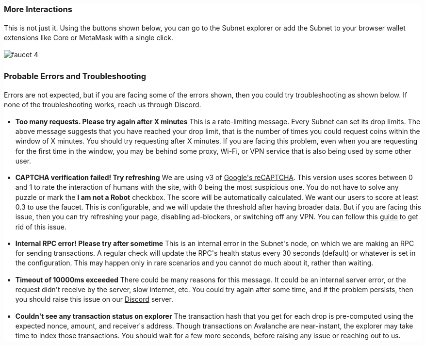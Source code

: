 ### More Interactions

This is not just it. Using the buttons shown below, you can go to the Subnet explorer or add the
Subnet to your browser wallet extensions like Core or MetaMask with a single click.

![faucet 4](/img/faucet/faucet4.png)

### Probable Errors and Troubleshooting

Errors are not expected, but if you are facing some of the errors shown, then you could try
troubleshooting as shown below. If none of the troubleshooting works, reach us through
[Discord](https://discord.com/channels/578992315641626624/).

- **Too many requests. Please try again after X minutes** This is a rate-limiting message. Every
  Subnet can set its drop limits. The above message suggests that you have reached your drop limit,
  that is the number of times you could request coins within the window of X minutes. You should try
  requesting after X minutes. If you are facing this problem, even when you are requesting for the
  first time in the window, you may be behind some proxy, Wi-Fi, or VPN service that is also being
  used by some other user.

- **CAPTCHA verification failed! Try refreshing** We are using v3 of [Google's
  reCAPTCHA](https://developers.google.com/recaptcha/docs/v3). This version uses scores between 0
  and 1 to rate the interaction of humans with the site, with 0 being the most suspicious one.
  You do not have to solve any puzzle or mark the **I am not a Robot** checkbox. The score will be
  automatically calculated. We want our users to score at least 0.3 to use the faucet. This is
  configurable, and we will update the threshold after having broader data. But if you are facing
  this issue, then you can try refreshing your page, disabling ad-blockers, or switching off any
  VPN. You can follow this [guide](https://2captcha.com/blog/google-doesnt-accept-recaptcha-answers)
  to get rid of this issue.

- **Internal RPC error! Please try after sometime** This is an internal error in the Subnet's node,
  on which we are making an RPC for sending transactions. A regular check will update the RPC's
  health status every 30 seconds (default) or whatever is set in the configuration. This may happen
  only in rare scenarios and you cannot do much about it, rather than waiting.

- **Timeout of 10000ms exceeded** There could be many reasons for this message. It could be an
  internal server error, or the request didn't receive by the server, slow internet, etc. You could
  try again after some time, and if the problem persists, then you should raise this issue on our
  [Discord](https://discord.com/channels/578992315641626624/) server.

- **Couldn't see any transaction status on explorer** The transaction hash that you get for each
  drop is pre-computed using the expected nonce, amount, and receiver's address. Though transactions
  on Avalanche are near-instant, the explorer may take time to index those transactions. You should
  wait for a few more seconds, before raising any issue or reaching out to us.
